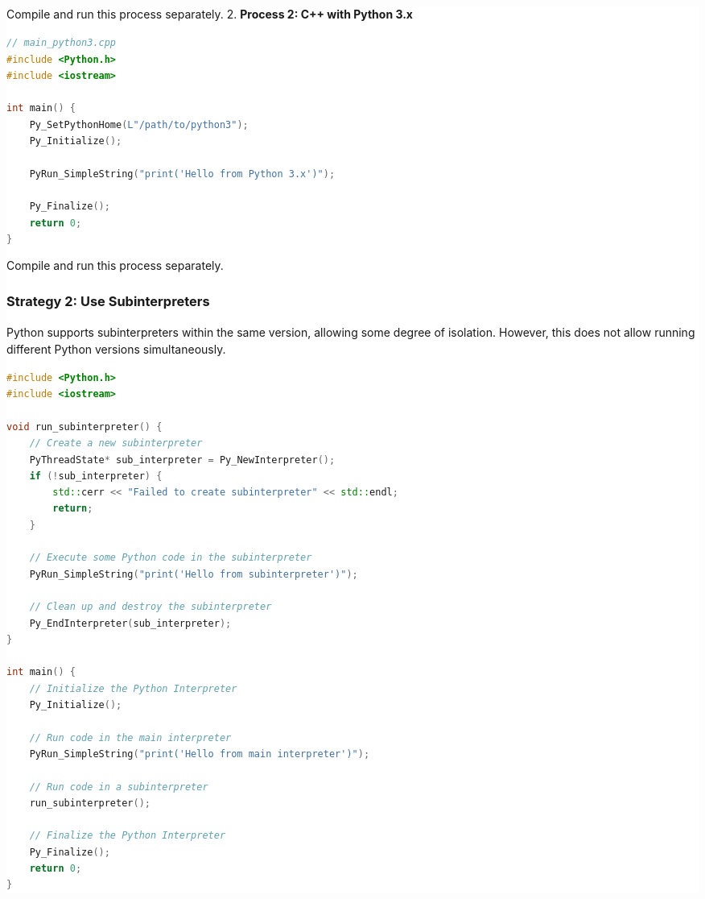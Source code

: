    Compile and run this process separately.
2. **Process 2: C++ with Python 3.x**

   ```cpp
   // main_python3.cpp
   #include <Python.h>
   #include <iostream>

   int main() {
       Py_SetPythonHome(L"/path/to/python3");
       Py_Initialize();

       PyRun_SimpleString("print('Hello from Python 3.x')");

       Py_Finalize();
       return 0;
   }
   ```

   Compile and run this process separately.

### Strategy 2: Use Subinterpreters

Python supports subinterpreters within the same version, allowing some degree of isolation. However, this does not allow running different Python versions simultaneously.

```cpp
#include <Python.h>
#include <iostream>

void run_subinterpreter() {
    // Create a new subinterpreter
    PyThreadState* sub_interpreter = Py_NewInterpreter();
    if (!sub_interpreter) {
        std::cerr << "Failed to create subinterpreter" << std::endl;
        return;
    }

    // Execute some Python code in the subinterpreter
    PyRun_SimpleString("print('Hello from subinterpreter')");

    // Clean up and destroy the subinterpreter
    Py_EndInterpreter(sub_interpreter);
}

int main() {
    // Initialize the Python Interpreter
    Py_Initialize();

    // Run code in the main interpreter
    PyRun_SimpleString("print('Hello from main interpreter')");

    // Run code in a subinterpreter
    run_subinterpreter();

    // Finalize the Python Interpreter
    Py_Finalize();
    return 0;
}
```
